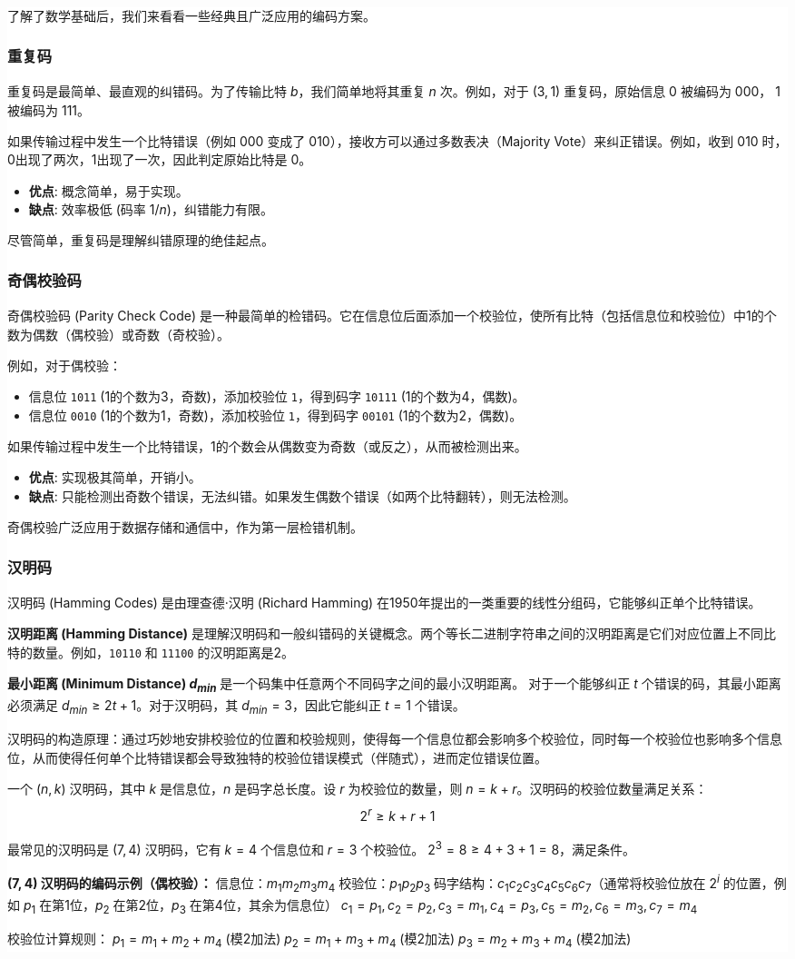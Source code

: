 了解了数学基础后，我们来看看一些经典且广泛应用的编码方案。

### 重复码

重复码是最简单、最直观的纠错码。为了传输比特 $b$，我们简单地将其重复 $n$ 次。例如，对于 $(3,1)$ 重复码，原始信息 $0$ 被编码为 $000$， $1$ 被编码为 $111$。

如果传输过程中发生一个比特错误（例如 $000$ 变成了 $010$），接收方可以通过多数表决（Majority Vote）来纠正错误。例如，收到 $010$ 时，0出现了两次，1出现了一次，因此判定原始比特是 $0$。

-   **优点**: 概念简单，易于实现。
-   **缺点**: 效率极低 (码率 $1/n$)，纠错能力有限。

尽管简单，重复码是理解纠错原理的绝佳起点。

### 奇偶校验码

奇偶校验码 (Parity Check Code) 是一种最简单的检错码。它在信息位后面添加一个校验位，使所有比特（包括信息位和校验位）中1的个数为偶数（偶校验）或奇数（奇校验）。

例如，对于偶校验：
-   信息位 `1011` (1的个数为3，奇数)，添加校验位 `1`，得到码字 `10111` (1的个数为4，偶数)。
-   信息位 `0010` (1的个数为1，奇数)，添加校验位 `1`，得到码字 `00101` (1的个数为2，偶数)。

如果传输过程中发生一个比特错误，1的个数会从偶数变为奇数（或反之），从而被检测出来。

-   **优点**: 实现极其简单，开销小。
-   **缺点**: 只能检测出奇数个错误，无法纠错。如果发生偶数个错误（如两个比特翻转），则无法检测。

奇偶校验广泛应用于数据存储和通信中，作为第一层检错机制。

### 汉明码

汉明码 (Hamming Codes) 是由理查德·汉明 (Richard Hamming) 在1950年提出的一类重要的线性分组码，它能够纠正单个比特错误。

**汉明距离 (Hamming Distance)** 是理解汉明码和一般纠错码的关键概念。两个等长二进制字符串之间的汉明距离是它们对应位置上不同比特的数量。例如，`10110` 和 `11100` 的汉明距离是2。

**最小距离 (Minimum Distance) $d_{min}$** 是一个码集中任意两个不同码字之间的最小汉明距离。
对于一个能够纠正 $t$ 个错误的码，其最小距离必须满足 $d_{min} \ge 2t + 1$。对于汉明码，其 $d_{min} = 3$，因此它能纠正 $t=1$ 个错误。

汉明码的构造原理：通过巧妙地安排校验位的位置和校验规则，使得每一个信息位都会影响多个校验位，同时每一个校验位也影响多个信息位，从而使得任何单个比特错误都会导致独特的校验位错误模式（伴随式），进而定位错误位置。

一个 $(n, k)$ 汉明码，其中 $k$ 是信息位，$n$ 是码字总长度。设 $r$ 为校验位的数量，则 $n = k+r$。汉明码的校验位数量满足关系：
$$ 2^r \ge k+r+1 $$

最常见的汉明码是 $(7,4)$ 汉明码，它有 $k=4$ 个信息位和 $r=3$ 个校验位。
$2^3 = 8 \ge 4+3+1 = 8$，满足条件。

**$(7,4)$ 汉明码的编码示例（偶校验）：**
信息位：$m_1 m_2 m_3 m_4$
校验位：$p_1 p_2 p_3$
码字结构：$c_1 c_2 c_3 c_4 c_5 c_6 c_7$（通常将校验位放在 $2^i$ 的位置，例如 $p_1$ 在第1位，$p_2$ 在第2位，$p_3$ 在第4位，其余为信息位）
$c_1 = p_1, c_2 = p_2, c_3 = m_1, c_4 = p_3, c_5 = m_2, c_6 = m_3, c_7 = m_4$

校验位计算规则：
$p_1 = m_1 + m_2 + m_4$ (模2加法)
$p_2 = m_1 + m_3 + m_4$ (模2加法)
$p_3 = m_2 + m_3 + m_4$ (模2加法)
